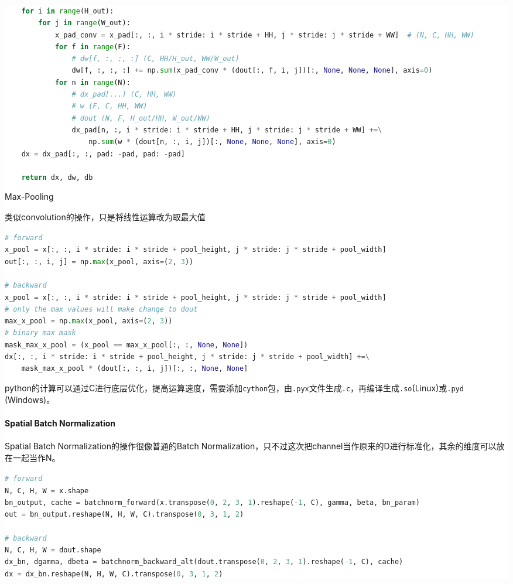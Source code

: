 ```python
    for i in range(H_out):
        for j in range(W_out):
            x_pad_conv = x_pad[:, :, i * stride: i * stride + HH, j * stride: j * stride + WW]  # (N, C, HH, WW)
            for f in range(F):
                # dw[f, :, :, :] (C, HH/H_out, WW/W_out)
                dw[f, :, :, :] += np.sum(x_pad_conv * (dout[:, f, i, j])[:, None, None, None], axis=0)
            for n in range(N):
                # dx_pad[...] (C, HH, WW)
                # w (F, C, HH, WW)
                # dout (N, F, H_out/HH, W_out/WW)
                dx_pad[n, :, i * stride: i * stride + HH, j * stride: j * stride + WW] +=\
                    np.sum(w * (dout[n, :, i, j])[:, None, None, None], axis=0)
    dx = dx_pad[:, :, pad: -pad, pad: -pad]

    return dx, dw, db
```

Max-Pooling

类似convolution的操作，只是将线性运算改为取最大值

```python
# forward
x_pool = x[:, :, i * stride: i * stride + pool_height, j * stride: j * stride + pool_width]
out[:, :, i, j] = np.max(x_pool, axis=(2, 3))

# backward
x_pool = x[:, :, i * stride: i * stride + pool_height, j * stride: j * stride + pool_width]
# only the max values will make change to dout
max_x_pool = np.max(x_pool, axis=(2, 3))
# binary max mask
mask_max_x_pool = (x_pool == max_x_pool[:, :, None, None])
dx[:, :, i * stride: i * stride + pool_height, j * stride: j * stride + pool_width] +=\
    mask_max_x_pool * (dout[:, :, i, j])[:, :, None, None]
```

python的计算可以通过C进行底层优化，提高运算速度，需要添加`cython`包，由`.pyx`文件生成`.c`，再编译生成`.so`(Linux)或`.pyd`(Windows)。

#### Spatial Batch Normalization

Spatial Batch Normalization的操作很像普通的Batch Normalization，只不过这次把channel当作原来的D进行标准化，其余的维度可以放在一起当作N。

```python
# forward
N, C, H, W = x.shape
bn_output, cache = batchnorm_forward(x.transpose(0, 2, 3, 1).reshape(-1, C), gamma, beta, bn_param)
out = bn_output.reshape(N, H, W, C).transpose(0, 3, 1, 2)

# backward
N, C, H, W = dout.shape
dx_bn, dgamma, dbeta = batchnorm_backward_alt(dout.transpose(0, 2, 3, 1).reshape(-1, C), cache)
dx = dx_bn.reshape(N, H, W, C).transpose(0, 3, 1, 2)
```
